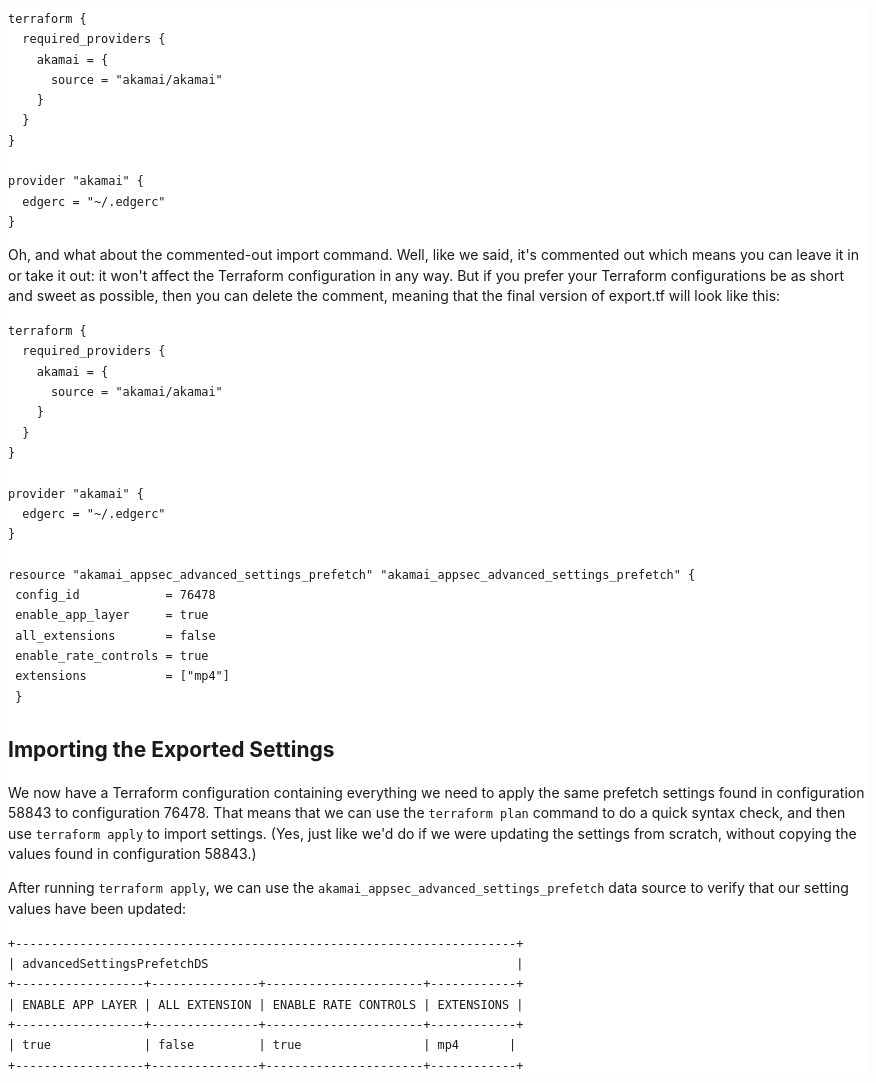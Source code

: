 ```
terraform {
  required_providers {
    akamai = {
      source = "akamai/akamai"
    }
  }
}

provider "akamai" {
  edgerc = "~/.edgerc"
}
```

Oh, and what about the commented-out import command. Well, like we said, it's commented out which means you can leave it in or take it out: it won't affect the Terraform configuration in any way. But if you prefer your Terraform configurations be as short and sweet as possible, then you can delete the comment, meaning that the final version of export.tf will look like this:

```
terraform {
  required_providers {
    akamai = {
      source = "akamai/akamai"
    }
  }
}

provider "akamai" {
  edgerc = "~/.edgerc"
}

resource "akamai_appsec_advanced_settings_prefetch" "akamai_appsec_advanced_settings_prefetch" {
 config_id            = 76478
 enable_app_layer     = true
 all_extensions       = false
 enable_rate_controls = true
 extensions           = ["mp4"]
 }
```

## Importing the Exported Settings

We now have a Terraform configuration containing everything we need to apply the same prefetch settings found in configuration 58843 to configuration 76478. That means that we can use the `terraform plan` command to do a quick syntax check, and then use `terraform apply` to import settings. (Yes, just like we'd do if we were updating the settings from scratch, without copying the values found in configuration 58843.)

After running `terraform apply`, we can use the `akamai_appsec_advanced_settings_prefetch` data source to verify that our setting values have been updated:

```
+----------------------------------------------------------------------+
| advancedSettingsPrefetchDS                                           |
+------------------+---------------+----------------------+------------+
| ENABLE APP LAYER | ALL EXTENSION | ENABLE RATE CONTROLS | EXTENSIONS |
+------------------+---------------+----------------------+------------+
| true             | false         | true                 | mp4       |
+------------------+---------------+----------------------+------------+
```
